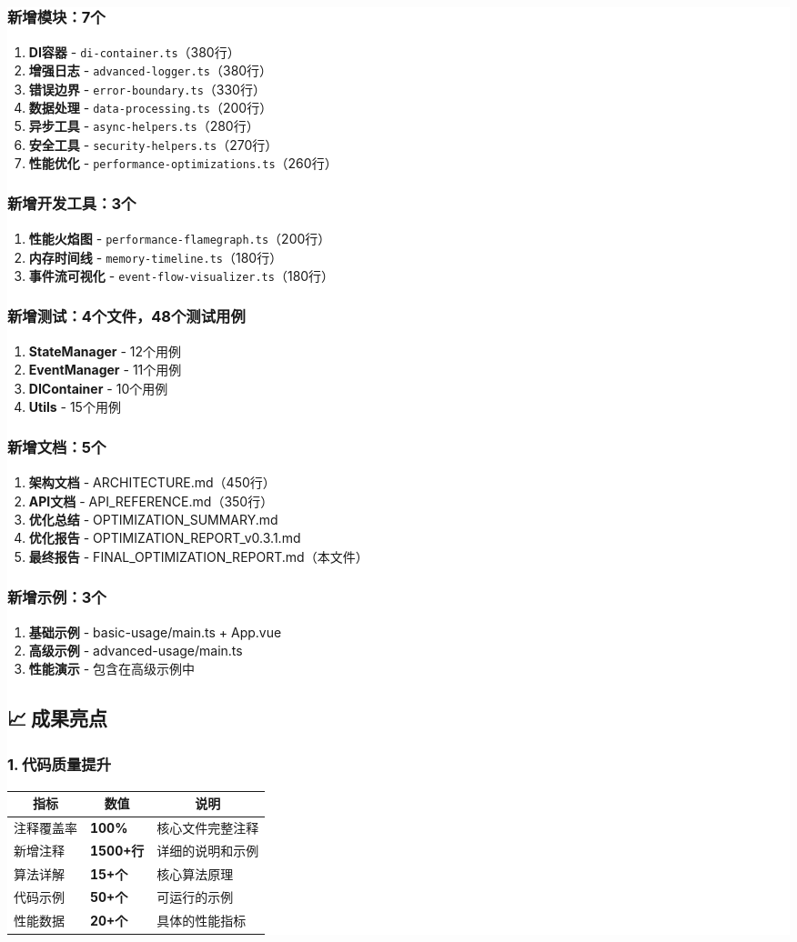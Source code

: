 ### 新增模块：7个

1. **DI容器** - `di-container.ts`（380行）
2. **增强日志** - `advanced-logger.ts`（380行）
3. **错误边界** - `error-boundary.ts`（330行）
4. **数据处理** - `data-processing.ts`（200行）
5. **异步工具** - `async-helpers.ts`（280行）
6. **安全工具** - `security-helpers.ts`（270行）
7. **性能优化** - `performance-optimizations.ts`（260行）

### 新增开发工具：3个

1. **性能火焰图** - `performance-flamegraph.ts`（200行）
2. **内存时间线** - `memory-timeline.ts`（180行）
3. **事件流可视化** - `event-flow-visualizer.ts`（180行）

### 新增测试：4个文件，48个测试用例

1. **StateManager** - 12个用例
2. **EventManager** - 11个用例
3. **DIContainer** - 10个用例
4. **Utils** - 15个用例

### 新增文档：5个

1. **架构文档** - ARCHITECTURE.md（450行）
2. **API文档** - API_REFERENCE.md（350行）
3. **优化总结** - OPTIMIZATION_SUMMARY.md
4. **优化报告** - OPTIMIZATION_REPORT_v0.3.1.md
5. **最终报告** - FINAL_OPTIMIZATION_REPORT.md（本文件）

### 新增示例：3个

1. **基础示例** - basic-usage/main.ts + App.vue
2. **高级示例** - advanced-usage/main.ts
3. **性能演示** - 包含在高级示例中

## 📈 成果亮点

### 1. 代码质量提升

| 指标 | 数值 | 说明 |
|-----|------|------|
| 注释覆盖率 | **100%** | 核心文件完整注释 |
| 新增注释 | **1500+行** | 详细的说明和示例 |
| 算法详解 | **15+个** | 核心算法原理 |
| 代码示例 | **50+个** | 可运行的示例 |
| 性能数据 | **20+个** | 具体的性能指标 |
